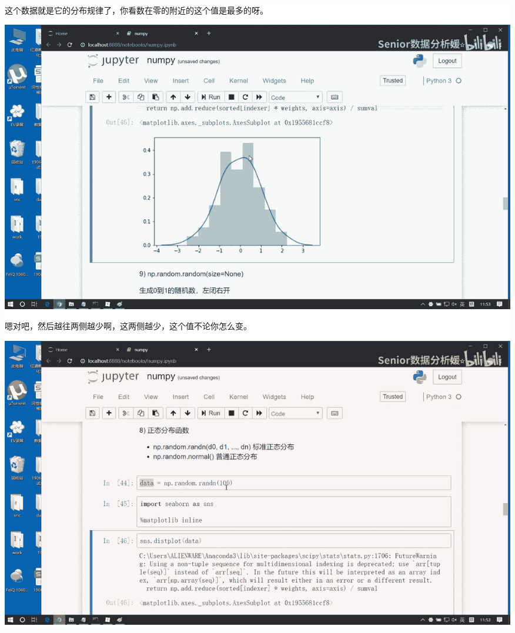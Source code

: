 这个数据就是它的分布规律了，你看数在零的附近的这个值是最多的呀。

![](img/b49a1867df49de128390de544b805efe_21.png)

嗯对吧，然后越往两侧越少啊，这两侧越少，这个值不论你怎么变。

![](img/b49a1867df49de128390de544b805efe_23.png)
